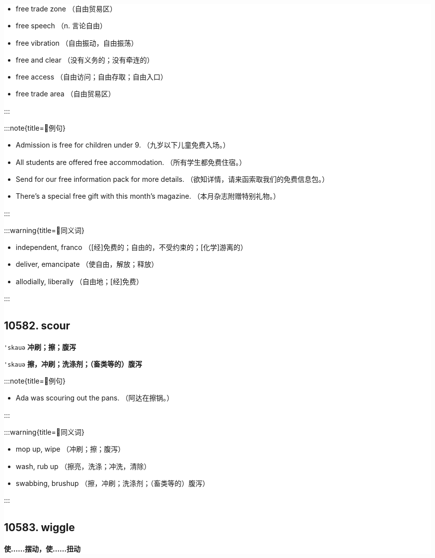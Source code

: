 - free trade zone （自由贸易区）

- free speech （n. 言论自由）

- free vibration （自由振动，自由振荡）

- free and clear （没有义务的；没有牵连的）

- free access （自由访问；自由存取；自由入口）

- free trade area （自由贸易区）

:::

:::note{title=🎤例句}

- Admission is free for children under 9. （九岁以下儿童免费入场。）

- All students are offered free accommodation. （所有学生都免费住宿。）

- Send for our free information pack for more details. （欲知详情，请来函索取我们的免费信息包。）

- There’s a special free gift with this month’s magazine. （本月杂志附赠特别礼物。）

:::

:::warning{title=🤔同义词}

- independent, franco （[经]免费的；自由的，不受约束的；[化学]游离的）

- deliver, emancipate （使自由，解放；释放）

- allodially, liberally （自由地；[经]免费）

:::


## 10582. scour

`'skauə`  **冲刷；擦；腹泻**

`'skauə`  **擦，冲刷；洗涤剂；（畜类等的）腹泻**

:::note{title=🎤例句}

- Ada was scouring out the pans. （阿达在擦锅。）

:::

:::warning{title=🤔同义词}

- mop up, wipe （冲刷；擦；腹泻）

- wash, rub up （擦亮，洗涤；冲洗，清除）

- swabbing, brushup （擦，冲刷；洗涤剂；（畜类等的）腹泻）

:::


## 10583. wiggle

**使……摆动，使……扭动**
